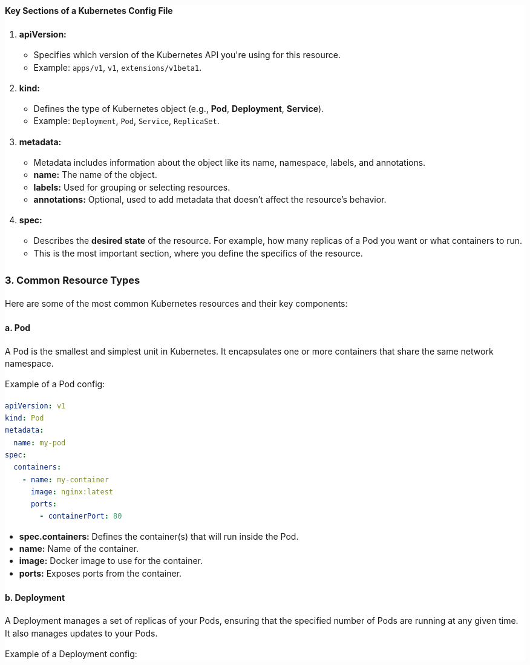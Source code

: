 #### **Key Sections of a Kubernetes Config File**

1. **apiVersion:**
   - Specifies which version of the Kubernetes API you're using for this resource.
   - Example: `apps/v1`, `v1`, `extensions/v1beta1`.

2. **kind:**
   - Defines the type of Kubernetes object (e.g., **Pod**, **Deployment**, **Service**).
   - Example: `Deployment`, `Pod`, `Service`, `ReplicaSet`.

3. **metadata:**
   - Metadata includes information about the object like its name, namespace, labels, and annotations.
   - **name:** The name of the object.
   - **labels:** Used for grouping or selecting resources.
   - **annotations:** Optional, used to add metadata that doesn’t affect the resource’s behavior.

4. **spec:**
   - Describes the **desired state** of the resource. For example, how many replicas of a Pod you want or what containers to run.
   - This is the most important section, where you define the specifics of the resource.

### **3. Common Resource Types**

Here are some of the most common Kubernetes resources and their key components:

#### **a. Pod**

A Pod is the smallest and simplest unit in Kubernetes. It encapsulates one or more containers that share the same network namespace.

Example of a Pod config:

```yaml
apiVersion: v1
kind: Pod
metadata:
  name: my-pod
spec:
  containers:
    - name: my-container
      image: nginx:latest
      ports:
        - containerPort: 80
```

- **spec.containers:** Defines the container(s) that will run inside the Pod.
- **name:** Name of the container.
- **image:** Docker image to use for the container.
- **ports:** Exposes ports from the container.

#### **b. Deployment**

A Deployment manages a set of replicas of your Pods, ensuring that the specified number of Pods are running at any given time. It also manages updates to your Pods.

Example of a Deployment config:
